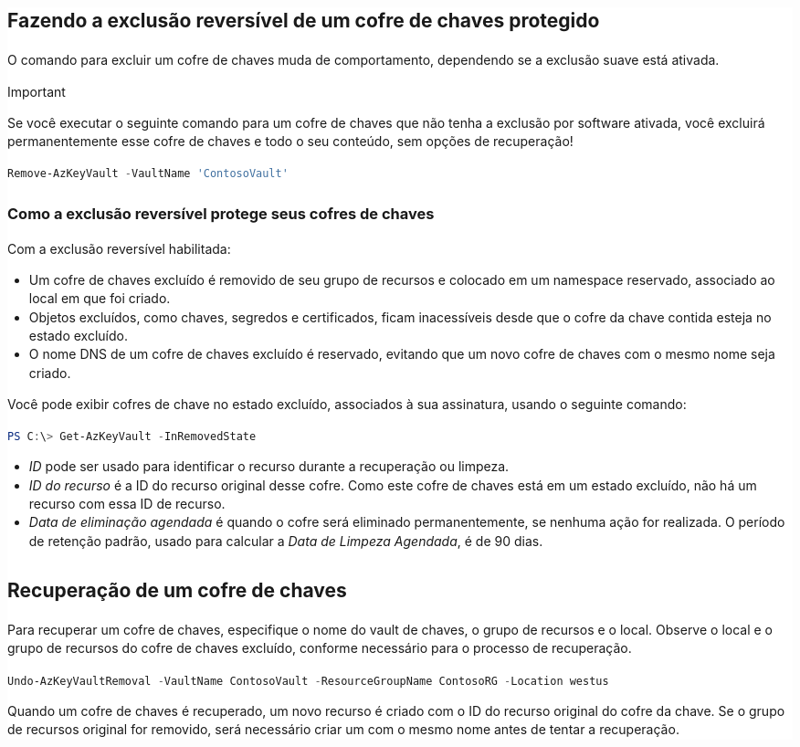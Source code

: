 ## <a name="deleting-a-soft-delete-protected-key-vault"></a>Fazendo a exclusão reversível de um cofre de chaves protegido

O comando para excluir um cofre de chaves muda de comportamento, dependendo se a exclusão suave está ativada.

> [!IMPORTANT]
>Se você executar o seguinte comando para um cofre de chaves que não tenha a exclusão por software ativada, você excluirá permanentemente esse cofre de chaves e todo o seu conteúdo, sem opções de recuperação!

```powershell
Remove-AzKeyVault -VaultName 'ContosoVault'
```

### <a name="how-soft-delete-protects-your-key-vaults"></a>Como a exclusão reversível protege seus cofres de chaves

Com a exclusão reversível habilitada:

- Um cofre de chaves excluído é removido de seu grupo de recursos e colocado em um namespace reservado, associado ao local em que foi criado. 
- Objetos excluídos, como chaves, segredos e certificados, ficam inacessíveis desde que o cofre da chave contida esteja no estado excluído. 
- O nome DNS de um cofre de chaves excluído é reservado, evitando que um novo cofre de chaves com o mesmo nome seja criado.  

Você pode exibir cofres de chave no estado excluído, associados à sua assinatura, usando o seguinte comando:

```powershell
PS C:\> Get-AzKeyVault -InRemovedState 
```

- *ID* pode ser usado para identificar o recurso durante a recuperação ou limpeza. 
- *ID do recurso* é a ID do recurso original desse cofre. Como este cofre de chaves está em um estado excluído, não há um recurso com essa ID de recurso. 
- *Data de eliminação agendada* é quando o cofre será eliminado permanentemente, se nenhuma ação for realizada. O período de retenção padrão, usado para calcular a *Data de Limpeza Agendada*, é de 90 dias.

## <a name="recovering-a-key-vault"></a>Recuperação de um cofre de chaves

Para recuperar um cofre de chaves, especifique o nome do vault de chaves, o grupo de recursos e o local. Observe o local e o grupo de recursos do cofre de chaves excluído, conforme necessário para o processo de recuperação.

```powershell
Undo-AzKeyVaultRemoval -VaultName ContosoVault -ResourceGroupName ContosoRG -Location westus
```

Quando um cofre de chaves é recuperado, um novo recurso é criado com o ID do recurso original do cofre da chave. Se o grupo de recursos original for removido, será necessário criar um com o mesmo nome antes de tentar a recuperação.
